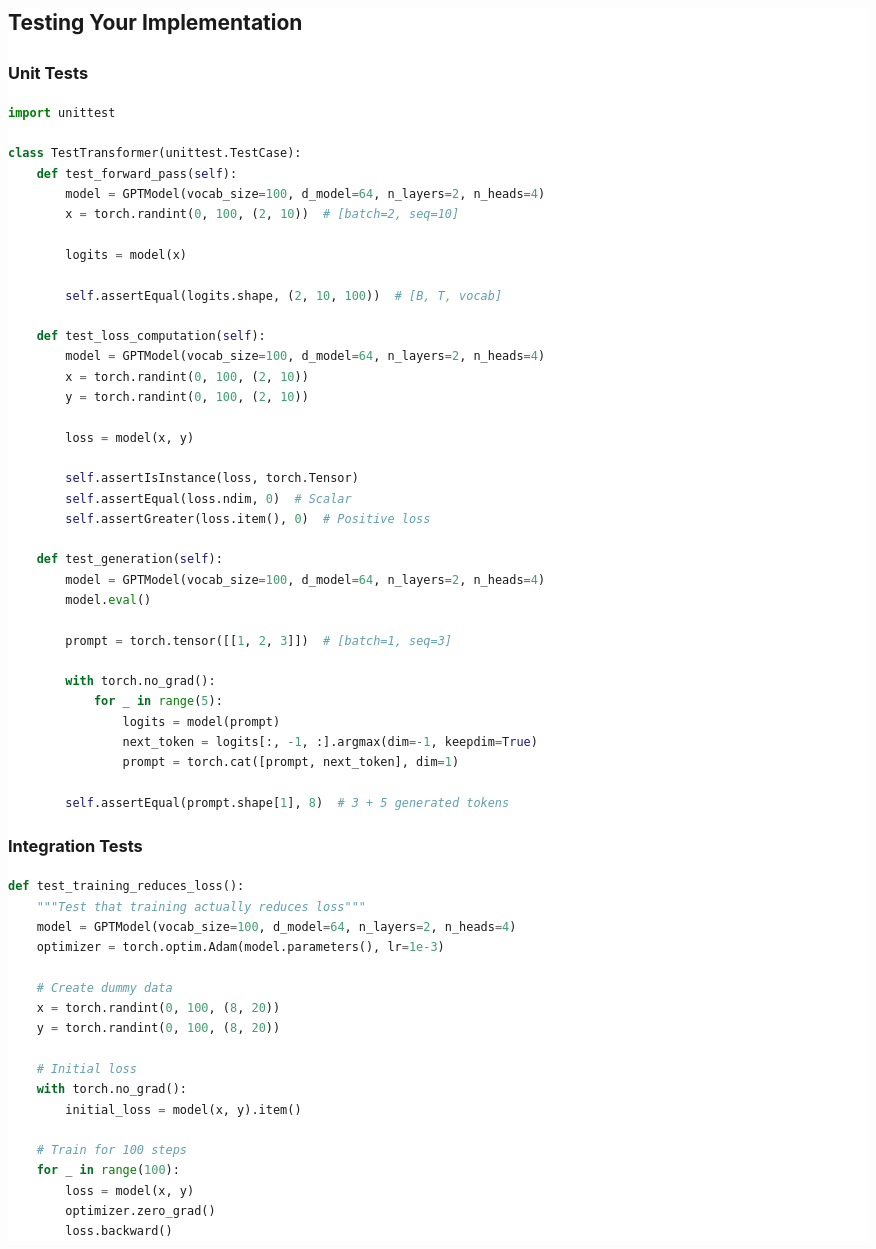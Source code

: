 ## Testing Your Implementation

### Unit Tests

```python
import unittest

class TestTransformer(unittest.TestCase):
    def test_forward_pass(self):
        model = GPTModel(vocab_size=100, d_model=64, n_layers=2, n_heads=4)
        x = torch.randint(0, 100, (2, 10))  # [batch=2, seq=10]

        logits = model(x)

        self.assertEqual(logits.shape, (2, 10, 100))  # [B, T, vocab]

    def test_loss_computation(self):
        model = GPTModel(vocab_size=100, d_model=64, n_layers=2, n_heads=4)
        x = torch.randint(0, 100, (2, 10))
        y = torch.randint(0, 100, (2, 10))

        loss = model(x, y)

        self.assertIsInstance(loss, torch.Tensor)
        self.assertEqual(loss.ndim, 0)  # Scalar
        self.assertGreater(loss.item(), 0)  # Positive loss

    def test_generation(self):
        model = GPTModel(vocab_size=100, d_model=64, n_layers=2, n_heads=4)
        model.eval()

        prompt = torch.tensor([[1, 2, 3]])  # [batch=1, seq=3]

        with torch.no_grad():
            for _ in range(5):
                logits = model(prompt)
                next_token = logits[:, -1, :].argmax(dim=-1, keepdim=True)
                prompt = torch.cat([prompt, next_token], dim=1)

        self.assertEqual(prompt.shape[1], 8)  # 3 + 5 generated tokens
```

### Integration Tests

```python
def test_training_reduces_loss():
    """Test that training actually reduces loss"""
    model = GPTModel(vocab_size=100, d_model=64, n_layers=2, n_heads=4)
    optimizer = torch.optim.Adam(model.parameters(), lr=1e-3)

    # Create dummy data
    x = torch.randint(0, 100, (8, 20))
    y = torch.randint(0, 100, (8, 20))

    # Initial loss
    with torch.no_grad():
        initial_loss = model(x, y).item()

    # Train for 100 steps
    for _ in range(100):
        loss = model(x, y)
        optimizer.zero_grad()
        loss.backward()
```